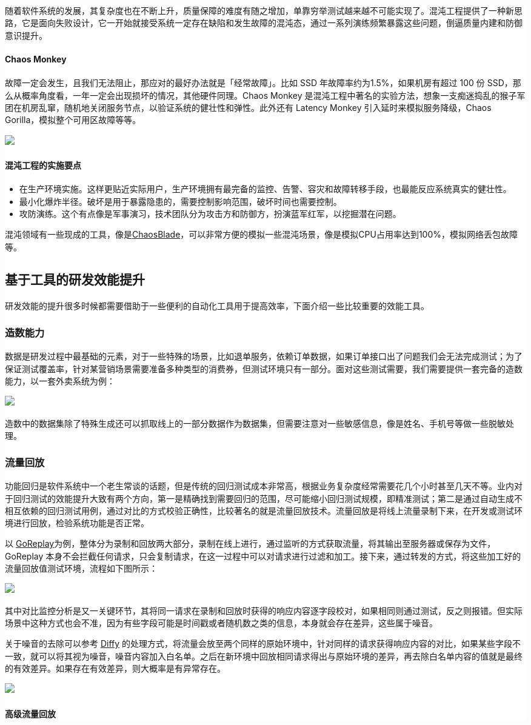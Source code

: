 随着软件系统的发展，其复杂度也在不断上升，质量保障的难度有随之增加，单靠穷举测试越来越不可能实现了。混沌工程提供了一种新思路，它是面向失败设计，它一开始就接受系统一定存在缺陷和发生故障的混沌态，通过一系列演练频繁暴露这些问题，倒逼质量内建和防御意识提升。

#### Chaos Monkey

故障一定会发生，且我们无法阻止，那应对的最好办法就是「经常故障」。比如 SSD 年故障率约为1.5%，如果机房有超过 100 份 SSD，那么从概率角度看，一年一定会出现损坏的情况，其他硬件同理。Chaos Monkey 是混沌工程中著名的实验方法，想象一支痴迷捣乱的猴子军团在机房乱窜，随机地关闭服务节点，以验证系统的健壮性和弹性。此外还有 Latency Monkey 引入延时来模拟服务降级，Chaos Gorilla，模拟整个可用区故障等等。

![](https://cdn.zhangferry.com/Images/20220814150738.png)

#### 混沌工程的实施要点

* 在生产环境实施。这样更贴近实际用户，生产环境拥有最完备的监控、告警、容灾和故障转移手段，也最能反应系统真实的健壮性。
* 最小化爆炸半径。破坏是用于暴露隐患的，需要控制影响范围，破坏时间也需要控制。
* 攻防演练。这个有点像是军事演习，技术团队分为攻击方和防御方，扮演蓝军红军，以挖掘潜在问题。

混沌领域有一些现成的工具，像是[ChaosBlade](https://github.com/chaosblade-io/chaosblade)，可以非常方便的模拟一些混沌场景，像是模拟CPU占用率达到100%，模拟网络丢包故障等。

## 基于工具的研发效能提升

研发效能的提升很多时候都需要借助于一些便利的自动化工具用于提高效率，下面介绍一些比较重要的效能工具。

### 造数能力

数据是研发过程中最基础的元素，对于一些特殊的场景，比如退单服务，依赖订单数据，如果订单接口出了问题我们会无法完成测试；为了保证测试覆盖率，针对某营销场景需要准备多种类型的消费券，但测试环境只有一部分。面对这些测试需要，我们需要提供一套完备的造数能力，以一套外卖系统为例：

![](https://cdn.zhangferry.com/Images/20220814155455.png)

造数中的数据集除了特殊生成还可以抓取线上的一部分数据作为数据集，但需要注意对一些敏感信息，像是姓名、手机号等做一些脱敏处理。

### 流量回放

功能回归是软件系统中一个老生常谈的话题，但是传统的回归测试成本非常高，根据业务复杂度经常需要花几个小时甚至几天不等。业内对于回归测试的效能提升大致有两个方向，第一是精确找到需要回归的范围，尽可能缩小回归测试规模，即精准测试；第二是通过自动生成不相互依赖的回归测试用例，通过对比的方式校验正确性，比较著名的就是流量回放技术。流量回放是将线上流量录制下来，在开发或测试环境进行回放，检验系统功能是否正常。

以 [GoReplay](https://github.com/buger/goreplay "GoReplay")为例，整体分为录制和回放两大部分，录制在线上进行，通过监听的方式获取流量，将其输出至服务器或保存为文件，GoReplay 本身不会拦截任何请求，只会复制请求，在这一过程中可以对请求进行过滤和加工。接下来，通过转发的方式，将这些加工好的流量回放值测试环境，流程如下图所示：

![](https://cdn.zhangferry.com/Images/20220814174146.png)

其中对比监控分析是又一关键环节，其将同一请求在录制和回放时获得的响应内容逐字段校对，如果相同则通过测试，反之则报错。但实际场景中这种方式也会不准，因为有些字段可能是时间戳或者随机数之类的信息，本身就会存在差异，这些属于噪音。

关于噪音的去除可以参考 [Diffy](https://github.com/opendiffy/diffy "Diffy") 的处理方式，将流量会放至两个同样的原始环境中，针对同样的请求获得响应内容的对比，如果某些字段不一致，就可以将其视为噪音，噪音内容加入白名单。之后在新环境中回放相同请求得出与原始环境的差异，再去除白名单内容的值就是最终的有效差异。如果存在有效差异，则大概率是有异常存在。

![](https://cdn.zhangferry.com/Images/20220814183313.png)

#### 高级流量回放
